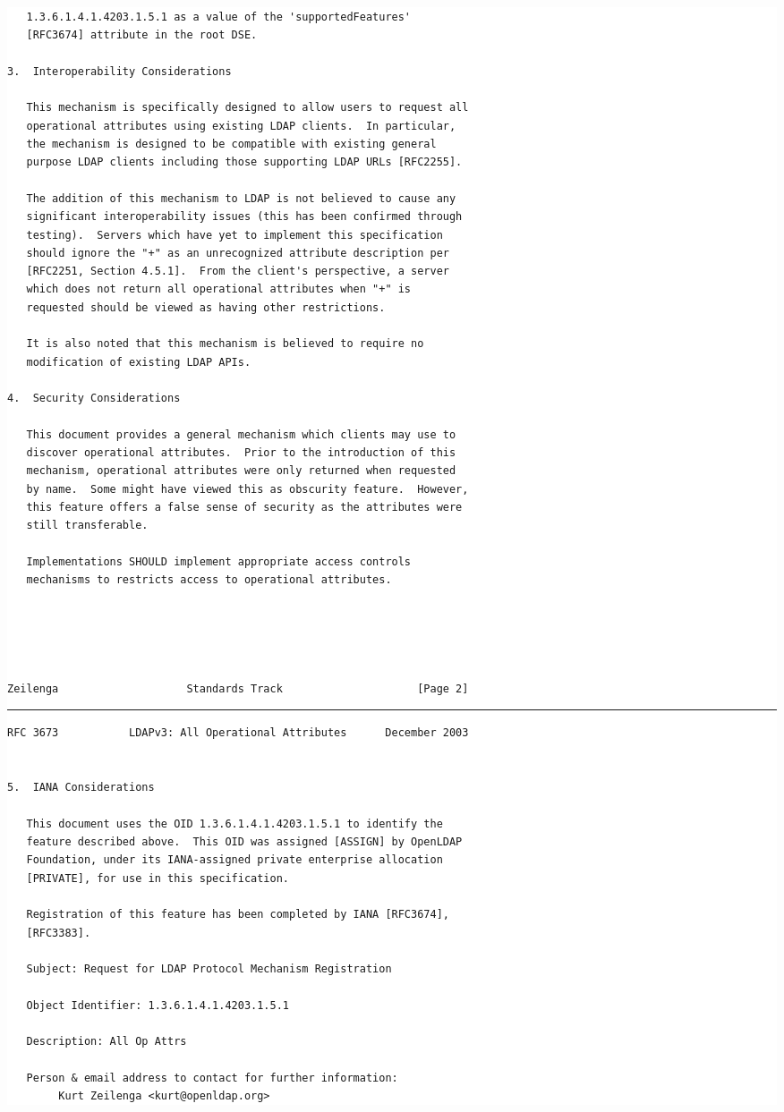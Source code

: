 ``` newpage
   1.3.6.1.4.1.4203.1.5.1 as a value of the 'supportedFeatures'
   [RFC3674] attribute in the root DSE.

3.  Interoperability Considerations

   This mechanism is specifically designed to allow users to request all
   operational attributes using existing LDAP clients.  In particular,
   the mechanism is designed to be compatible with existing general
   purpose LDAP clients including those supporting LDAP URLs [RFC2255].

   The addition of this mechanism to LDAP is not believed to cause any
   significant interoperability issues (this has been confirmed through
   testing).  Servers which have yet to implement this specification
   should ignore the "+" as an unrecognized attribute description per
   [RFC2251, Section 4.5.1].  From the client's perspective, a server
   which does not return all operational attributes when "+" is
   requested should be viewed as having other restrictions.

   It is also noted that this mechanism is believed to require no
   modification of existing LDAP APIs.

4.  Security Considerations

   This document provides a general mechanism which clients may use to
   discover operational attributes.  Prior to the introduction of this
   mechanism, operational attributes were only returned when requested
   by name.  Some might have viewed this as obscurity feature.  However,
   this feature offers a false sense of security as the attributes were
   still transferable.

   Implementations SHOULD implement appropriate access controls
   mechanisms to restricts access to operational attributes.





Zeilenga                    Standards Track                     [Page 2]
```

------------------------------------------------------------------------

``` newpage
RFC 3673           LDAPv3: All Operational Attributes      December 2003


5.  IANA Considerations

   This document uses the OID 1.3.6.1.4.1.4203.1.5.1 to identify the
   feature described above.  This OID was assigned [ASSIGN] by OpenLDAP
   Foundation, under its IANA-assigned private enterprise allocation
   [PRIVATE], for use in this specification.

   Registration of this feature has been completed by IANA [RFC3674],
   [RFC3383].

   Subject: Request for LDAP Protocol Mechanism Registration

   Object Identifier: 1.3.6.1.4.1.4203.1.5.1

   Description: All Op Attrs

   Person & email address to contact for further information:
        Kurt Zeilenga <kurt@openldap.org>
```
